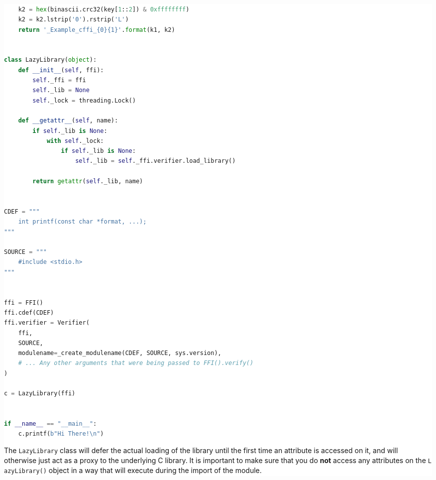 ```python
    k2 = hex(binascii.crc32(key[1::2]) & 0xffffffff)
    k2 = k2.lstrip('0').rstrip('L')
    return '_Example_cffi_{0}{1}'.format(k1, k2)


class LazyLibrary(object):
    def __init__(self, ffi):
        self._ffi = ffi
        self._lib = None
        self._lock = threading.Lock()

    def __getattr__(self, name):
        if self._lib is None:
            with self._lock:
                if self._lib is None:
                    self._lib = self._ffi.verifier.load_library()

        return getattr(self._lib, name)


CDEF = """
    int printf(const char *format, ...);
"""

SOURCE = """
    #include <stdio.h>
"""


ffi = FFI()
ffi.cdef(CDEF)
ffi.verifier = Verifier(
    ffi,
    SOURCE,
    modulename=_create_modulename(CDEF, SOURCE, sys.version),
    # ... Any other arguments that were being passed to FFI().verify()
)

c = LazyLibrary(ffi)


if __name__ == "__main__":
    c.printf(b"Hi There!\n")
```

The ``LazyLibrary`` class will defer the actual loading of the library until
the first time an attribute is accessed on it, and will otherwise just act
as a proxy to the underlying C library. It is important to make sure that you
do **not** access any attributes on the ``LazyLibrary()`` object in a way that
will execute during the import of the module.


[Distributing a CFFI Project Redux]: /2015/06/distributing-a-cffi-project-redux/
[CFFI documentation]: http://cffi.readthedocs.org/en/latest/cdef.html
[CFFI]: https://cffi.readthedocs.org/
[cryptography]: https://cryptography.io/